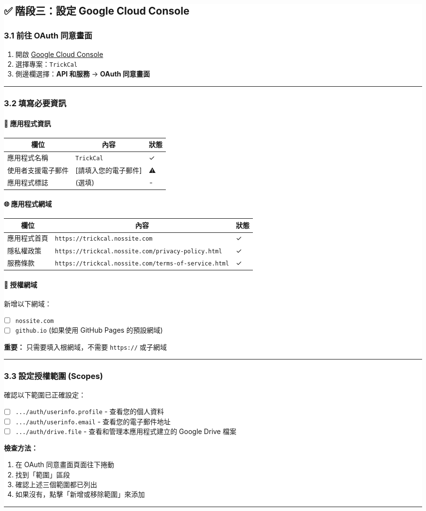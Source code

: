 
## ✅ 階段三：設定 Google Cloud Console

### 3.1 前往 OAuth 同意畫面

1. 開啟 [Google Cloud Console](https://console.cloud.google.com/)
2. 選擇專案：`TrickCal`
3. 側邊欄選擇：**API 和服務** → **OAuth 同意畫面**

---

### 3.2 填寫必要資訊

#### 📝 **應用程式資訊**

| 欄位 | 內容 | 狀態 |
|------|------|------|
| 應用程式名稱 | `TrickCal` | ✓ |
| 使用者支援電子郵件 | [請填入您的電子郵件] | ⚠️ |
| 應用程式標誌 | (選填) | - |

#### 🌐 **應用程式網域**

| 欄位 | 內容 | 狀態 |
|------|------|------|
| 應用程式首頁 | `https://trickcal.nossite.com` | ✓ |
| 隱私權政策 | `https://trickcal.nossite.com/privacy-policy.html` | ✓ |
| 服務條款 | `https://trickcal.nossite.com/terms-of-service.html` | ✓ |

#### 🔐 **授權網域**

新增以下網域：
- [ ] `nossite.com`
- [ ] `github.io` (如果使用 GitHub Pages 的預設網域)

**重要：** 只需要填入根網域，不需要 `https://` 或子網域

---

### 3.3 設定授權範圍 (Scopes)

確認以下範圍已正確設定：

- [ ] `.../auth/userinfo.profile` - 查看您的個人資料
- [ ] `.../auth/userinfo.email` - 查看您的電子郵件地址
- [ ] `.../auth/drive.file` - 查看和管理本應用程式建立的 Google Drive 檔案

**檢查方法：**
1. 在 OAuth 同意畫面頁面往下捲動
2. 找到「範圍」區段
3. 確認上述三個範圍都已列出
4. 如果沒有，點擊「新增或移除範圍」來添加

---